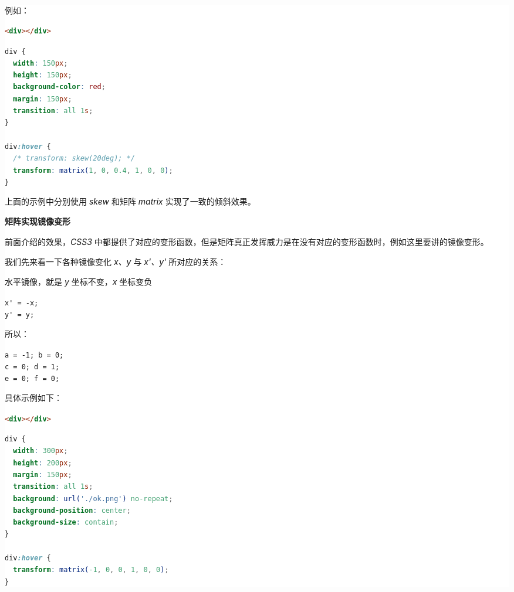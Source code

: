 例如：

```html
<div></div>
```

```css
div {
  width: 150px;
  height: 150px;
  background-color: red;
  margin: 150px;
  transition: all 1s;
}

div:hover {
  /* transform: skew(20deg); */
  transform: matrix(1, 0, 0.4, 1, 0, 0);
}
```

上面的示例中分别使用 *skew* 和矩阵 *matrix* 实现了一致的倾斜效果。

**矩阵实现镜像变形**

前面介绍的效果，*CSS3* 中都提供了对应的变形函数，但是矩阵真正发挥威力是在没有对应的变形函数时，例如这里要讲的镜像变形。

我们先来看一下各种镜像变化 *x、y* 与 *x'、y'* 所对应的关系：

水平镜像，就是 *y* 坐标不变，*x* 坐标变负

```
x' = -x;
y' = y;
```

所以：

```
a = -1; b = 0; 
c = 0; d = 1; 
e = 0; f = 0;
```

具体示例如下：

```html
<div></div>
```

```css
div {
  width: 300px;
  height: 200px;
  margin: 150px;
  transition: all 1s;
  background: url('./ok.png') no-repeat;
  background-position: center;
  background-size: contain;
}

div:hover {
  transform: matrix(-1, 0, 0, 1, 0, 0);
}
```

